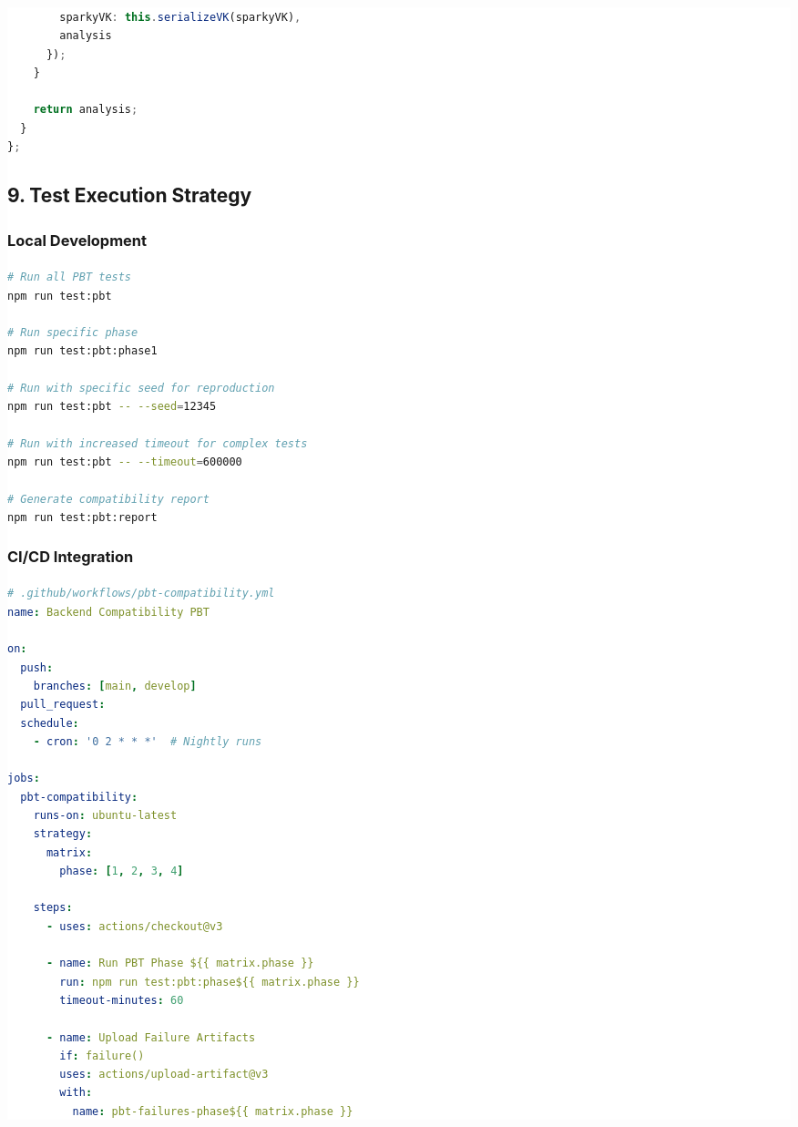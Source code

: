 ```typescript
        sparkyVK: this.serializeVK(sparkyVK),
        analysis
      });
    }
    
    return analysis;
  }
};
```

## 9. Test Execution Strategy

### Local Development

```bash
# Run all PBT tests
npm run test:pbt

# Run specific phase
npm run test:pbt:phase1

# Run with specific seed for reproduction
npm run test:pbt -- --seed=12345

# Run with increased timeout for complex tests
npm run test:pbt -- --timeout=600000

# Generate compatibility report
npm run test:pbt:report
```

### CI/CD Integration

```yaml
# .github/workflows/pbt-compatibility.yml
name: Backend Compatibility PBT

on:
  push:
    branches: [main, develop]
  pull_request:
  schedule:
    - cron: '0 2 * * *'  # Nightly runs

jobs:
  pbt-compatibility:
    runs-on: ubuntu-latest
    strategy:
      matrix:
        phase: [1, 2, 3, 4]
    
    steps:
      - uses: actions/checkout@v3
      
      - name: Run PBT Phase ${{ matrix.phase }}
        run: npm run test:pbt:phase${{ matrix.phase }}
        timeout-minutes: 60
      
      - name: Upload Failure Artifacts
        if: failure()
        uses: actions/upload-artifact@v3
        with:
          name: pbt-failures-phase${{ matrix.phase }}
```